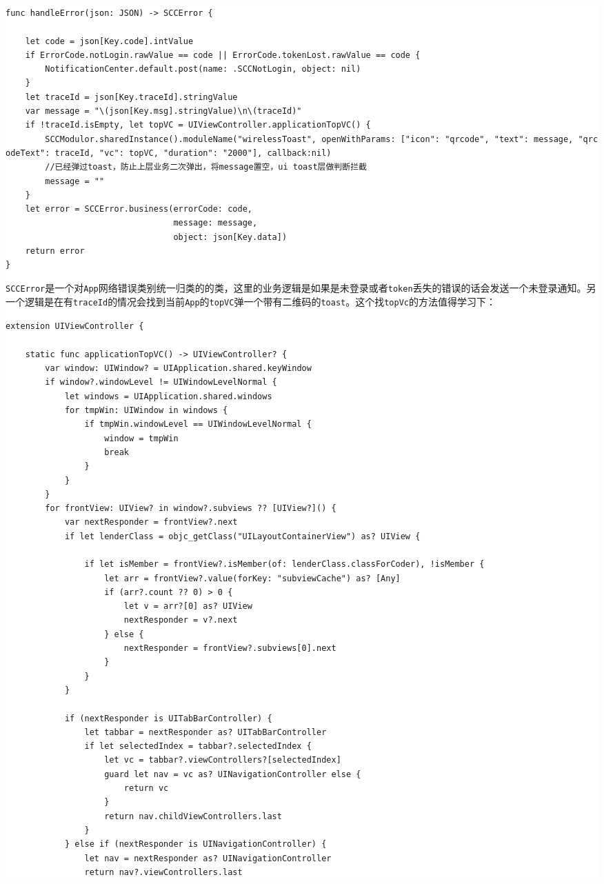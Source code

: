 ```
func handleError(json: JSON) -> SCCError {
    
    let code = json[Key.code].intValue
    if ErrorCode.notLogin.rawValue == code || ErrorCode.tokenLost.rawValue == code {
        NotificationCenter.default.post(name: .SCCNotLogin, object: nil)
    }
    let traceId = json[Key.traceId].stringValue
    var message = "\(json[Key.msg].stringValue)\n\(traceId)"
    if !traceId.isEmpty, let topVC = UIViewController.applicationTopVC() {
        SCCModulor.sharedInstance().moduleName("wirelessToast", openWithParams: ["icon": "qrcode", "text": message, "qrcodeText": traceId, "vc": topVC, "duration": "2000"], callback:nil)
        //已经弹过toast，防止上层业务二次弹出，将message置空，ui toast层做判断拦截
        message = ""
    }
    let error = SCCError.business(errorCode: code,
                                  message: message,
                                  object: json[Key.data])
    return error
}
```
`SCCError`是一个对`App`网络错误类别统一归类的的类，这里的业务逻辑是如果是未登录或者`token`丢失的错误的话会发送一个未登录通知。另一个逻辑是在有`traceId`的情况会找到当前`App`的`topVC`弹一个带有二维码的`toast`。这个找`topVc`的方法值得学习下：

```
extension UIViewController {
    
    static func applicationTopVC() -> UIViewController? {
        var window: UIWindow? = UIApplication.shared.keyWindow
        if window?.windowLevel != UIWindowLevelNormal {
            let windows = UIApplication.shared.windows
            for tmpWin: UIWindow in windows {
                if tmpWin.windowLevel == UIWindowLevelNormal {
                    window = tmpWin
                    break
                }
            }
        }
        for frontView: UIView? in window?.subviews ?? [UIView?]() {
            var nextResponder = frontView?.next
            if let lenderClass = objc_getClass("UILayoutContainerView") as? UIView {
                
                if let isMember = frontView?.isMember(of: lenderClass.classForCoder), !isMember {
                    let arr = frontView?.value(forKey: "subviewCache") as? [Any]
                    if (arr?.count ?? 0) > 0 {
                        let v = arr?[0] as? UIView
                        nextResponder = v?.next
                    } else {
                        nextResponder = frontView?.subviews[0].next
                    }
                }
            }
       
            if (nextResponder is UITabBarController) {
                let tabbar = nextResponder as? UITabBarController
                if let selectedIndex = tabbar?.selectedIndex {
                    let vc = tabbar?.viewControllers?[selectedIndex]
                    guard let nav = vc as? UINavigationController else {
                        return vc
                    }
                    return nav.childViewControllers.last
                }
            } else if (nextResponder is UINavigationController) {
                let nav = nextResponder as? UINavigationController
                return nav?.viewControllers.last
```